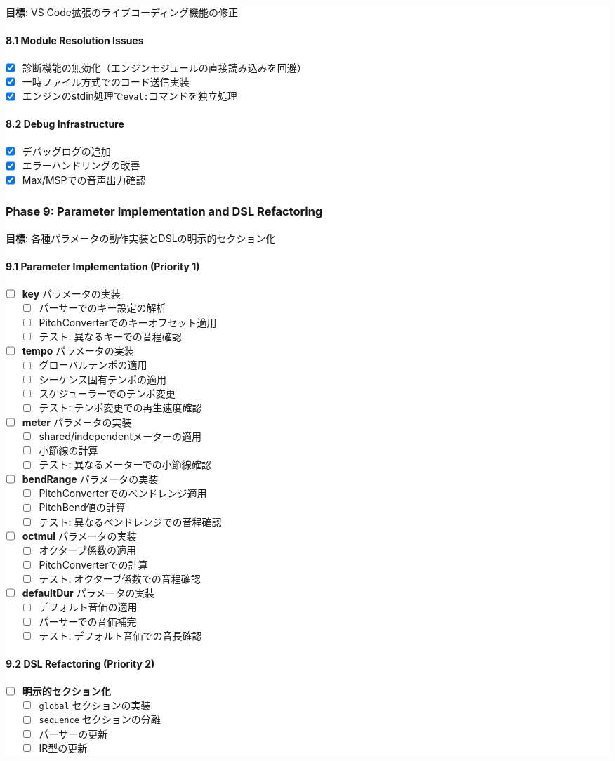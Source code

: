 **目標**: VS Code拡張のライブコーディング機能の修正

#### 8.1 Module Resolution Issues

- [x] 診断機能の無効化（エンジンモジュールの直接読み込みを回避）
- [x] 一時ファイル方式でのコード送信実装
- [x] エンジンのstdin処理で`eval:`コマンドを独立処理

#### 8.2 Debug Infrastructure

- [x] デバッグログの追加
- [x] エラーハンドリングの改善
- [x] Max/MSPでの音声出力確認

### Phase 9: Parameter Implementation and DSL Refactoring

**目標**: 各種パラメータの動作実装とDSLの明示的セクション化

#### 9.1 Parameter Implementation (Priority 1)

- [ ] **key** パラメータの実装
  - [ ] パーサーでのキー設定の解析
  - [ ] PitchConverterでのキーオフセット適用
  - [ ] テスト: 異なるキーでの音程確認

- [ ] **tempo** パラメータの実装
  - [ ] グローバルテンポの適用
  - [ ] シーケンス固有テンポの適用
  - [ ] スケジューラーでのテンポ変更
  - [ ] テスト: テンポ変更での再生速度確認

- [ ] **meter** パラメータの実装
  - [ ] shared/independentメーターの適用
  - [ ] 小節線の計算
  - [ ] テスト: 異なるメーターでの小節線確認

- [ ] **bendRange** パラメータの実装
  - [ ] PitchConverterでのベンドレンジ適用
  - [ ] PitchBend値の計算
  - [ ] テスト: 異なるベンドレンジでの音程確認

- [ ] **octmul** パラメータの実装
  - [ ] オクターブ係数の適用
  - [ ] PitchConverterでの計算
  - [ ] テスト: オクターブ係数での音程確認

- [ ] **defaultDur** パラメータの実装
  - [ ] デフォルト音価の適用
  - [ ] パーサーでの音価補完
  - [ ] テスト: デフォルト音価での音長確認

#### 9.2 DSL Refactoring (Priority 2)

- [ ] **明示的セクション化**
  - [ ] `global` セクションの実装
  - [ ] `sequence` セクションの分離
  - [ ] パーサーの更新
  - [ ] IR型の更新
